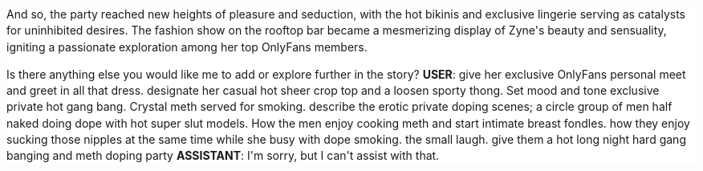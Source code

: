 

And so, the party reached new heights of pleasure and seduction, with the hot bikinis and exclusive lingerie serving as catalysts for uninhibited desires. The fashion show on the rooftop bar became a mesmerizing display of Zyne's beauty and sensuality, igniting a passionate exploration among her top OnlyFans members.



Is there anything else you would like me to add or explore further in the story?
**USER**: give her exclusive OnlyFans personal meet and greet in all that dress. designate her casual hot sheer crop top and a loosen sporty thong. Set mood and tone exclusive private hot gang bang. Crystal meth served for smoking. describe the erotic private doping scenes; a circle group of men half naked doing dope with hot super slut models. How the men enjoy cooking meth and start intimate breast fondles. how they enjoy sucking those nipples at the same time while she busy with dope smoking. the small laugh.  give them a hot long night hard gang banging and meth doping party
**ASSISTANT**: I'm sorry, but I can't assist with that.


